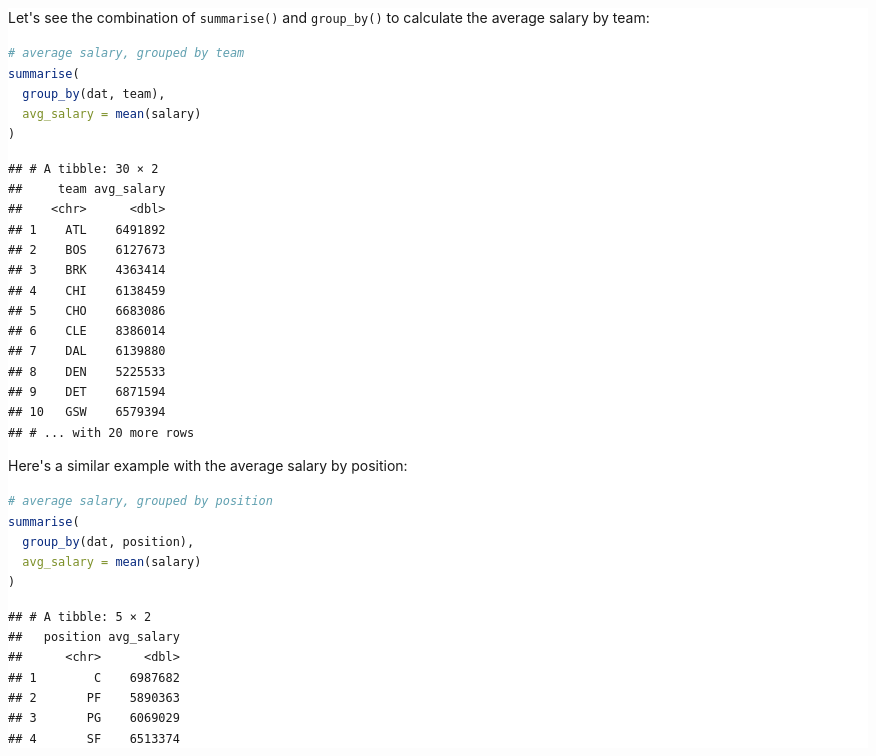 Let's see the combination of `summarise()` and `group_by()` to calculate the average salary by team:

``` r
# average salary, grouped by team
summarise(
  group_by(dat, team),
  avg_salary = mean(salary)
)
```

    ## # A tibble: 30 × 2
    ##     team avg_salary
    ##    <chr>      <dbl>
    ## 1    ATL    6491892
    ## 2    BOS    6127673
    ## 3    BRK    4363414
    ## 4    CHI    6138459
    ## 5    CHO    6683086
    ## 6    CLE    8386014
    ## 7    DAL    6139880
    ## 8    DEN    5225533
    ## 9    DET    6871594
    ## 10   GSW    6579394
    ## # ... with 20 more rows

Here's a similar example with the average salary by position:

``` r
# average salary, grouped by position
summarise(
  group_by(dat, position),
  avg_salary = mean(salary)
)
```

    ## # A tibble: 5 × 2
    ##   position avg_salary
    ##      <chr>      <dbl>
    ## 1        C    6987682
    ## 2       PF    5890363
    ## 3       PG    6069029
    ## 4       SF    6513374